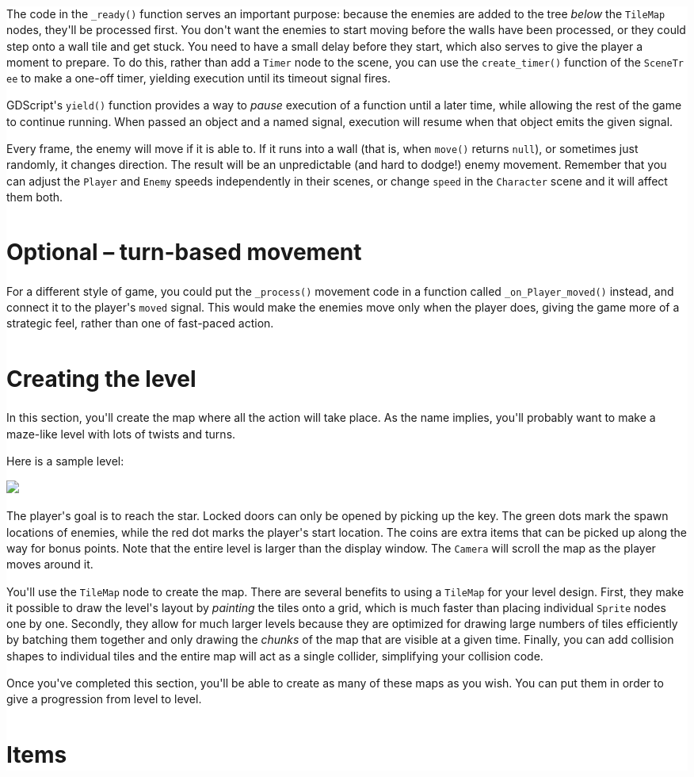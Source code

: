 The code in the `_ready()` function serves an important purpose: because the enemies are added to the tree *below* the `TileMap` nodes, they'll be processed first. You don't want the enemies to start moving before the walls have been processed, or they could step onto a wall tile and get stuck. You need to have a small delay before they start, which also serves to give the player a moment to prepare. To do this, rather than add a `Timer` node to the scene, you can use the `create_timer()` function of the `SceneTree` to make a one-off timer, yielding execution until its timeout signal fires.

GDScript's `yield()` function provides a way to *pause* execution of a function until a later time, while allowing the rest of the game to continue running. When passed an object and a named signal, execution will resume when that object emits the given signal.

Every frame, the enemy will move if it is able to. If it runs into a wall (that is, when `move()` returns `null`), or sometimes just randomly, it changes direction. The result will be an unpredictable (and hard to dodge!) enemy movement. Remember that you can adjust the `Player` and `Enemy` speeds independently in their scenes, or change `speed` in the `Character` scene and it will affect them both.

# Optional – turn-based movement

For a different style of game, you could put the `_process()` movement code in a function called `_on_Player_moved()` instead, and connect it to the player's `moved` signal. This would make the enemies move only when the player does, giving the game more of a strategic feel, rather than one of fast-paced action.

# Creating the level

In this section, you'll create the map where all the action will take place. As the name implies, you'll probably want to make a maze-like level with lots of twists and turns.

Here is a sample level:

![](img/00060.jpeg)

The player's goal is to reach the star. Locked doors can only be opened by picking up the key. The green dots mark the spawn locations of enemies, while the red dot marks the player's start location. The coins are extra items that can be picked up along the way for bonus points. Note that the entire level is larger than the display window. The `Camera` will scroll the map as the player moves around it.

You'll use the `TileMap` node to create the map. There are several benefits to using a `TileMap` for your level design. First, they make it possible to draw the level's layout by *painting* the tiles onto a grid, which is much faster than placing individual `Sprite` nodes one by one. Secondly, they allow for much larger levels because they are optimized for drawing large numbers of tiles efficiently by batching them together and only drawing the *chunks* of the map that are visible at a given time. Finally, you can add collision shapes to individual tiles and the entire map will act as a single collider, simplifying your collision code.

Once you've completed this section, you'll be able to create as many of these maps as you wish. You can put them in order to give a progression from level to level.

# Items
